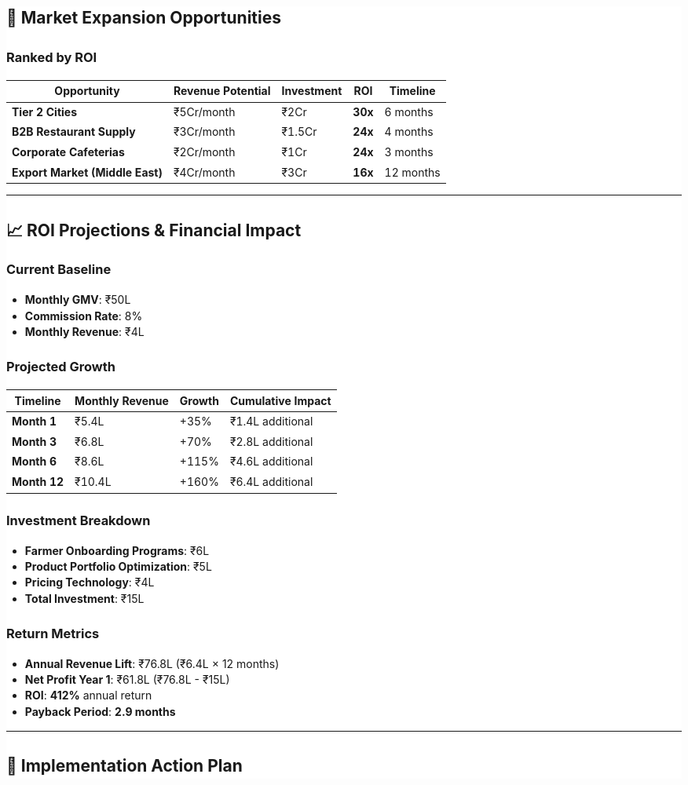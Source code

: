 
## 🚀 **Market Expansion Opportunities**

### **Ranked by ROI**

| Opportunity | Revenue Potential | Investment | ROI | Timeline |
|-------------|------------------|------------|-----|----------|
| **Tier 2 Cities** | ₹5Cr/month | ₹2Cr | **30x** | 6 months |
| **B2B Restaurant Supply** | ₹3Cr/month | ₹1.5Cr | **24x** | 4 months |
| **Corporate Cafeterias** | ₹2Cr/month | ₹1Cr | **24x** | 3 months |
| **Export Market (Middle East)** | ₹4Cr/month | ₹3Cr | **16x** | 12 months |

---

## 📈 **ROI Projections & Financial Impact**

### **Current Baseline**
- **Monthly GMV**: ₹50L
- **Commission Rate**: 8%
- **Monthly Revenue**: ₹4L

### **Projected Growth**
| Timeline | Monthly Revenue | Growth | Cumulative Impact |
|----------|----------------|--------|------------------|
| **Month 1** | ₹5.4L | +35% | ₹1.4L additional |
| **Month 3** | ₹6.8L | +70% | ₹2.8L additional |
| **Month 6** | ₹8.6L | +115% | ₹4.6L additional |
| **Month 12** | ₹10.4L | +160% | ₹6.4L additional |

### **Investment Breakdown**
- **Farmer Onboarding Programs**: ₹6L
- **Product Portfolio Optimization**: ₹5L  
- **Pricing Technology**: ₹4L
- **Total Investment**: ₹15L

### **Return Metrics**
- **Annual Revenue Lift**: ₹76.8L (₹6.4L × 12 months)
- **Net Profit Year 1**: ₹61.8L (₹76.8L - ₹15L)
- **ROI**: **412%** annual return
- **Payback Period**: **2.9 months**

---

## 🎯 **Implementation Action Plan**
